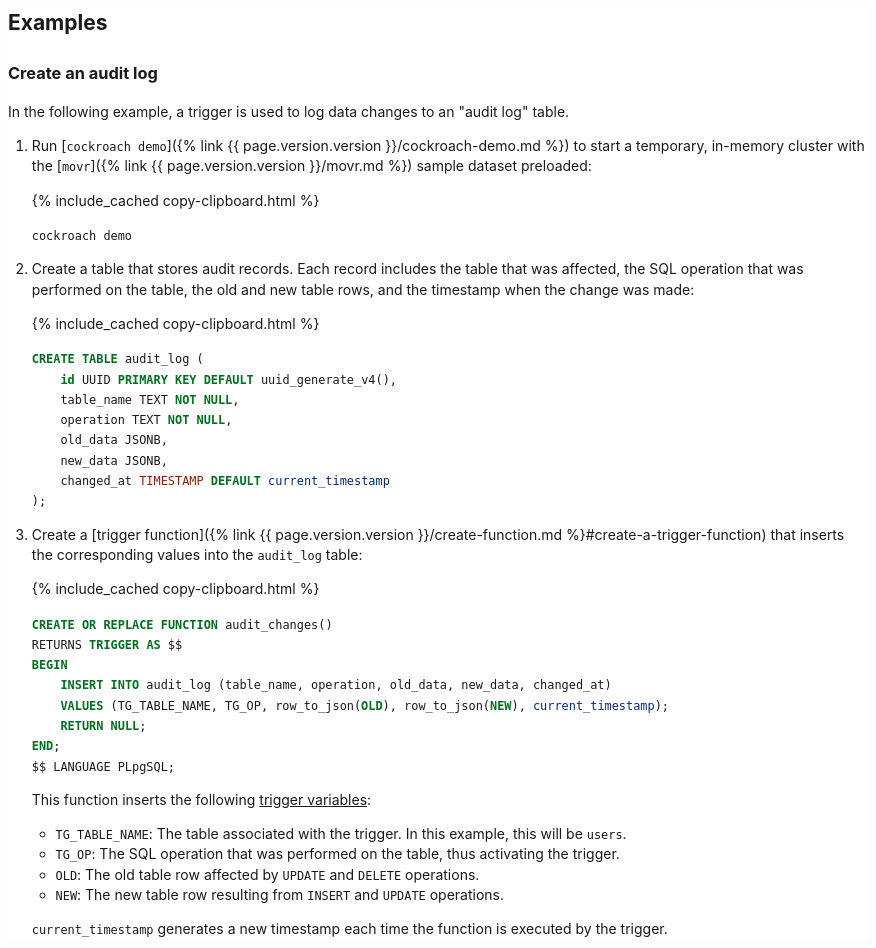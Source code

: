 ## Examples

### Create an audit log

In the following example, a trigger is used to log data changes to an "audit log" table.

1. Run [`cockroach demo`]({% link {{ page.version.version }}/cockroach-demo.md %}) to start a temporary, in-memory cluster with the [`movr`]({% link {{ page.version.version }}/movr.md %}) sample dataset preloaded:

	{% include_cached copy-clipboard.html %}
	~~~ shell
	cockroach demo
	~~~

1. Create a table that stores audit records. Each record includes the table that was affected, the SQL operation that was performed on the table, the old and new table rows, and the timestamp when the change was made:

	{% include_cached copy-clipboard.html %}
	~~~ sql
	CREATE TABLE audit_log (
	    id UUID PRIMARY KEY DEFAULT uuid_generate_v4(),
	    table_name TEXT NOT NULL,
	    operation TEXT NOT NULL,
	    old_data JSONB,
	    new_data JSONB,
	    changed_at TIMESTAMP DEFAULT current_timestamp
	);
	~~~

1. Create a [trigger function]({% link {{ page.version.version }}/create-function.md %}#create-a-trigger-function) that inserts the corresponding values into the `audit_log` table:

	{% include_cached copy-clipboard.html %}
	~~~ sql
	CREATE OR REPLACE FUNCTION audit_changes()
	RETURNS TRIGGER AS $$
	BEGIN
	    INSERT INTO audit_log (table_name, operation, old_data, new_data, changed_at)
	    VALUES (TG_TABLE_NAME, TG_OP, row_to_json(OLD), row_to_json(NEW), current_timestamp);
	    RETURN NULL;
	END;
	$$ LANGUAGE PLpgSQL;
	~~~

	This function inserts the following [trigger variables](#trigger-variables):
	- `TG_TABLE_NAME`: The table associated with the trigger. In this example, this will be `users`.
	- `TG_OP`: The SQL operation that was performed on the table, thus activating the trigger.
	- `OLD`: The old table row affected by `UPDATE` and `DELETE` operations.
	- `NEW`: The new table row resulting from `INSERT` and `UPDATE` operations.
		
	`current_timestamp` generates a new timestamp each time the function is executed by the trigger.
